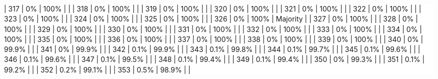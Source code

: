 | 317 | 0% | 100% |  |
| 318 | 0% | 100% |  |
| 319 | 0% | 100% |  |
| 320 | 0% | 100% |  |
| 321 | 0% | 100% |  |
| 322 | 0% | 100% |  |
| 323 | 0% | 100% |  |
| 324 | 0% | 100% |  |
| 325 | 0% | 100% |  |
| 326 | 0% | 100% | Majority |
| 327 | 0% | 100% |  |
| 328 | 0% | 100% |  |
| 329 | 0% | 100% |  |
| 330 | 0% | 100% |  |
| 331 | 0% | 100% |  |
| 332 | 0% | 100% |  |
| 333 | 0% | 100% |  |
| 334 | 0% | 100% |  |
| 335 | 0% | 100% |  |
| 336 | 0% | 100% |  |
| 337 | 0% | 100% |  |
| 338 | 0% | 100% |  |
| 339 | 0% | 100% |  |
| 340 | 0% | 99.9% |  |
| 341 | 0% | 99.9% |  |
| 342 | 0.1% | 99.9% |  |
| 343 | 0.1% | 99.8% |  |
| 344 | 0.1% | 99.7% |  |
| 345 | 0.1% | 99.6% |  |
| 346 | 0.1% | 99.6% |  |
| 347 | 0.1% | 99.5% |  |
| 348 | 0.1% | 99.4% |  |
| 349 | 0.1% | 99.4% |  |
| 350 | 0% | 99.3% |  |
| 351 | 0.1% | 99.2% |  |
| 352 | 0.2% | 99.1% |  |
| 353 | 0.5% | 98.9% |  |